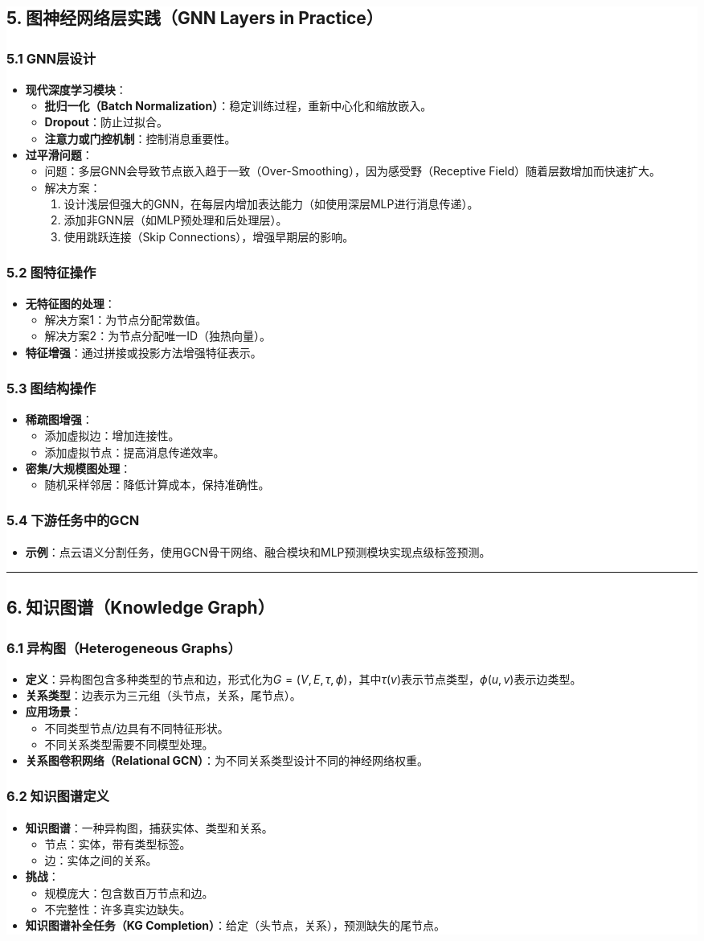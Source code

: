 
## 5. 图神经网络层实践（GNN Layers in Practice）

### 5.1 GNN层设计
- **现代深度学习模块**：
  - **批归一化（Batch Normalization）**：稳定训练过程，重新中心化和缩放嵌入。
  - **Dropout**：防止过拟合。
  - **注意力或门控机制**：控制消息重要性。
- **过平滑问题**：
  - 问题：多层GNN会导致节点嵌入趋于一致（Over-Smoothing），因为感受野（Receptive Field）随着层数增加而快速扩大。
  - 解决方案：
    1. 设计浅层但强大的GNN，在每层内增加表达能力（如使用深层MLP进行消息传递）。
    2. 添加非GNN层（如MLP预处理和后处理层）。
    3. 使用跳跃连接（Skip Connections），增强早期层的影响。

### 5.2 图特征操作
- **无特征图的处理**：
  - 解决方案1：为节点分配常数值。
  - 解决方案2：为节点分配唯一ID（独热向量）。
- **特征增强**：通过拼接或投影方法增强特征表示。

### 5.3 图结构操作
- **稀疏图增强**：
  - 添加虚拟边：增加连接性。
  - 添加虚拟节点：提高消息传递效率。
- **密集/大规模图处理**：
  - 随机采样邻居：降低计算成本，保持准确性。

### 5.4 下游任务中的GCN
- **示例**：点云语义分割任务，使用GCN骨干网络、融合模块和MLP预测模块实现点级标签预测。

---

## 6. 知识图谱（Knowledge Graph）

### 6.1 异构图（Heterogeneous Graphs）
- **定义**：异构图包含多种类型的节点和边，形式化为$G = (V, E, \tau, \phi)$，其中$\tau(v)$表示节点类型，$\phi(u,v)$表示边类型。
- **关系类型**：边表示为三元组（头节点，关系，尾节点）。
- **应用场景**：
  - 不同类型节点/边具有不同特征形状。
  - 不同关系类型需要不同模型处理。
- **关系图卷积网络（Relational GCN）**：为不同关系类型设计不同的神经网络权重。

### 6.2 知识图谱定义
- **知识图谱**：一种异构图，捕获实体、类型和关系。
  - 节点：实体，带有类型标签。
  - 边：实体之间的关系。
- **挑战**：
  - 规模庞大：包含数百万节点和边。
  - 不完整性：许多真实边缺失。
- **知识图谱补全任务（KG Completion）**：给定（头节点，关系），预测缺失的尾节点。
